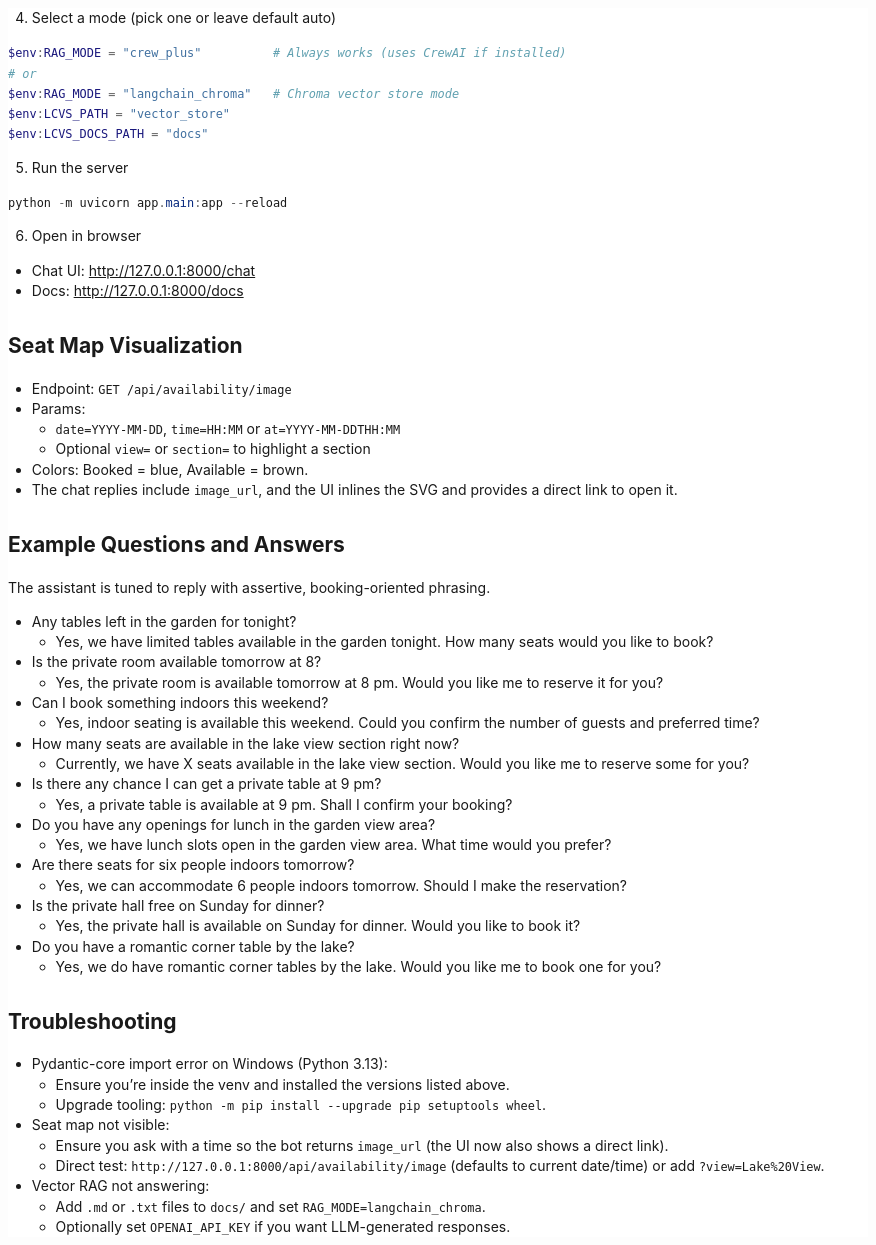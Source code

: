 4) Select a mode (pick one or leave default auto)
```powershell
$env:RAG_MODE = "crew_plus"          # Always works (uses CrewAI if installed)
# or
$env:RAG_MODE = "langchain_chroma"   # Chroma vector store mode
$env:LCVS_PATH = "vector_store"
$env:LCVS_DOCS_PATH = "docs"
```

5) Run the server
```powershell
python -m uvicorn app.main:app --reload
```

6) Open in browser
- Chat UI: http://127.0.0.1:8000/chat
- Docs: http://127.0.0.1:8000/docs

## Seat Map Visualization
- Endpoint: `GET /api/availability/image`
- Params:
  - `date=YYYY-MM-DD`, `time=HH:MM` or `at=YYYY-MM-DDTHH:MM`
  - Optional `view=` or `section=` to highlight a section
- Colors: Booked = blue, Available = brown.
- The chat replies include `image_url`, and the UI inlines the SVG and provides a direct link to open it.

## Example Questions and Answers
The assistant is tuned to reply with assertive, booking-oriented phrasing.
- Any tables left in the garden for tonight?
  - Yes, we have limited tables available in the garden tonight. How many seats would you like to book?
- Is the private room available tomorrow at 8?
  - Yes, the private room is available tomorrow at 8 pm. Would you like me to reserve it for you?
- Can I book something indoors this weekend?
  - Yes, indoor seating is available this weekend. Could you confirm the number of guests and preferred time?
- How many seats are available in the lake view section right now?
  - Currently, we have X seats available in the lake view section. Would you like me to reserve some for you?
- Is there any chance I can get a private table at 9 pm?
  - Yes, a private table is available at 9 pm. Shall I confirm your booking?
- Do you have any openings for lunch in the garden view area?
  - Yes, we have lunch slots open in the garden view area. What time would you prefer?
- Are there seats for six people indoors tomorrow?
  - Yes, we can accommodate 6 people indoors tomorrow. Should I make the reservation?
- Is the private hall free on Sunday for dinner?
  - Yes, the private hall is available on Sunday for dinner. Would you like to book it?
- Do you have a romantic corner table by the lake?
  - Yes, we do have romantic corner tables by the lake. Would you like me to book one for you?

## Troubleshooting
- Pydantic-core import error on Windows (Python 3.13):
  - Ensure you’re inside the venv and installed the versions listed above.
  - Upgrade tooling: `python -m pip install --upgrade pip setuptools wheel`.
- Seat map not visible:
  - Ensure you ask with a time so the bot returns `image_url` (the UI now also shows a direct link).
  - Direct test: `http://127.0.0.1:8000/api/availability/image` (defaults to current date/time) or add `?view=Lake%20View`.
- Vector RAG not answering:
  - Add `.md` or `.txt` files to `docs/` and set `RAG_MODE=langchain_chroma`.
  - Optionally set `OPENAI_API_KEY` if you want LLM-generated responses.
